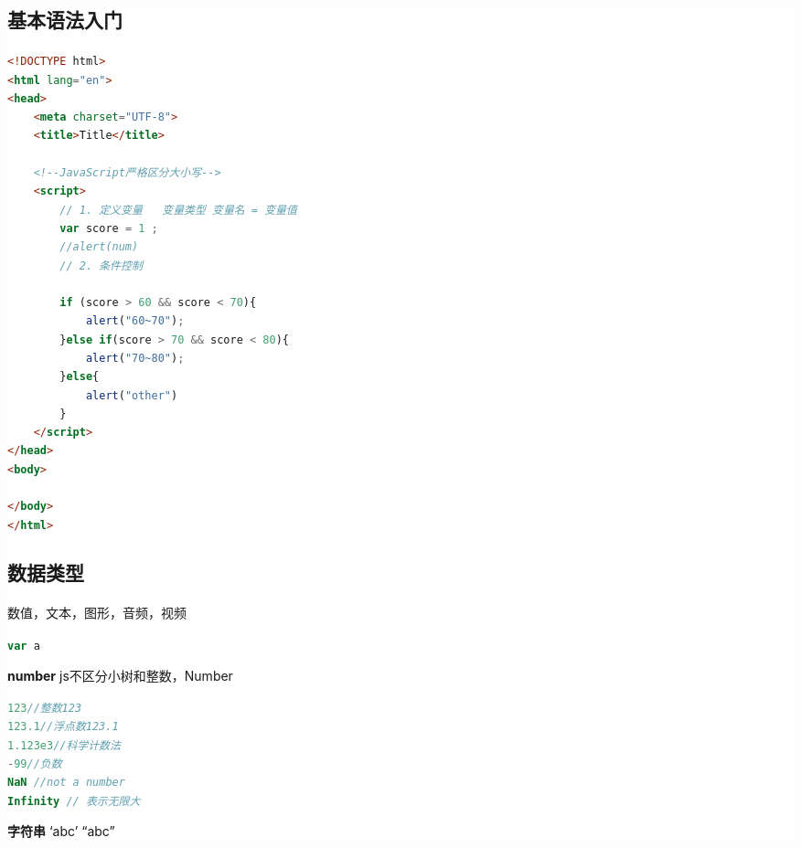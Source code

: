 
## 基本语法入门



```html
<!DOCTYPE html>
<html lang="en">
<head>
    <meta charset="UTF-8">
    <title>Title</title>

    <!--JavaScript严格区分大小写-->
    <script>
        // 1. 定义变量   变量类型 变量名 = 变量值
        var score = 1 ;
        //alert(num)
        // 2. 条件控制

        if (score > 60 && score < 70){
            alert("60~70");
        }else if(score > 70 && score < 80){
            alert("70~80");
        }else{
            alert("other")
        }
    </script>
</head>
<body>

</body>
</html>
```

## 数据类型

数值，文本，图形，音频，视频

```javascript
var a
```

**number**
js不区分小树和整数，Number

```javascript
123//整数123
123.1//浮点数123.1
1.123e3//科学计数法
-99//负数
NaN	//not a number
Infinity // 表示无限大
```

**字符串**
‘abc’ “abc”
